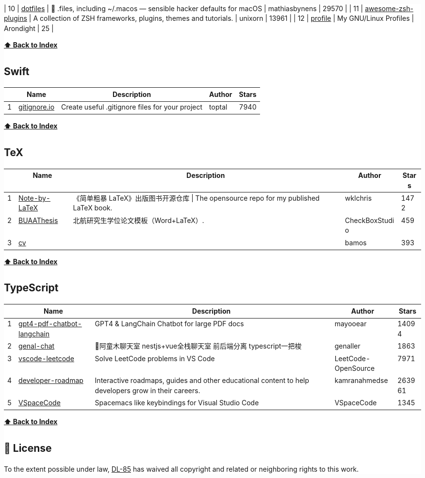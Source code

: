 | 10 |  [dotfiles](https://github.com/mathiasbynens/dotfiles) | :wrench: .files, including ~/.macos — sensible hacker defaults for macOS | mathiasbynens | 29570 |
| 11 |  [awesome-zsh-plugins](https://github.com/unixorn/awesome-zsh-plugins) | A collection of ZSH frameworks, plugins, themes and tutorials. | unixorn | 13961 |
| 12 |  [profile](https://github.com/Arondight/profile) | My GNU/Linux Profiles | Arondight | 25 |

**[⬆ Back to Index](#-contents)**

## Swift
|  | Name 	|  Description 	| Author  	|  Stars 	|
|---	|---	|---	|---	|---	|
| 1 |  [gitignore.io](https://github.com/toptal/gitignore.io) | Create useful .gitignore files for your project | toptal | 7940 |

**[⬆ Back to Index](#-contents)**

## TeX
|  | Name 	|  Description 	| Author  	|  Stars 	|
|---	|---	|---	|---	|---	|
| 1 |  [Note-by-LaTeX](https://github.com/wklchris/Note-by-LaTeX) | 《简单粗暴 LaTeX》出版图书开源仓库 \| The opensource repo for my published LaTeX book. | wklchris | 1472 |
| 2 |  [BUAAThesis](https://github.com/CheckBoxStudio/BUAAThesis) | 北航研究生学位论文模板（Word+LaTeX）. | CheckBoxStudio | 459 |
| 3 |  [cv](https://github.com/bamos/cv) |  | bamos | 393 |

**[⬆ Back to Index](#-contents)**

## TypeScript
|  | Name 	|  Description 	| Author  	|  Stars 	|
|---	|---	|---	|---	|---	|
| 1 |  [gpt4-pdf-chatbot-langchain](https://github.com/mayooear/gpt4-pdf-chatbot-langchain) | GPT4 &amp; LangChain Chatbot for large PDF docs | mayooear | 14094 |
| 2 |  [genal-chat](https://github.com/genaller/genal-chat) | 🚀阿童木聊天室 nestjs+vue全栈聊天室 前后端分离 typescript一把梭 | genaller | 1863 |
| 3 |  [vscode-leetcode](https://github.com/LeetCode-OpenSource/vscode-leetcode) | Solve LeetCode problems in VS Code | LeetCode-OpenSource | 7971 |
| 4 |  [developer-roadmap](https://github.com/kamranahmedse/developer-roadmap) | Interactive roadmaps, guides and other educational content to help developers grow in their careers. | kamranahmedse | 263961 |
| 5 |  [VSpaceCode](https://github.com/VSpaceCode/VSpaceCode) | Spacemacs like keybindings for Visual Studio Code | VSpaceCode | 1345 |

**[⬆ Back to Index](#-contents)**

## 📝 License

To the extent possible under law, [DL-85](https://github.com/DL-85) has waived all copyright and related or neighboring rights to this work.


